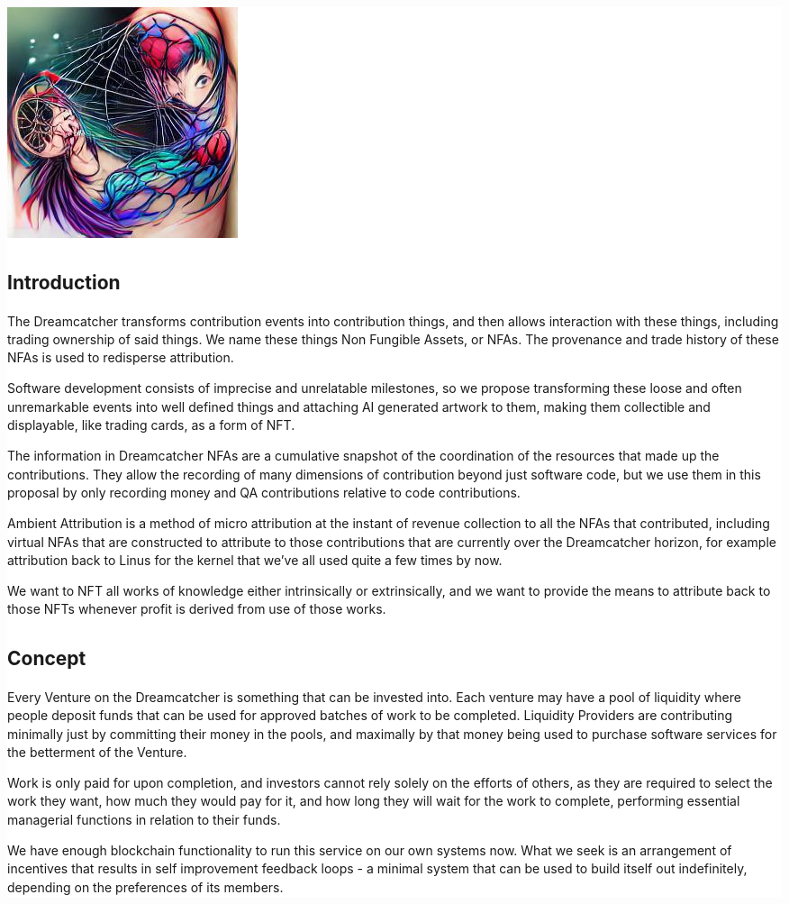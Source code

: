 ![Anime-Beautiful](/nfts/DreamcatcherWebLiquidityPooling.png)

## Introduction

The Dreamcatcher transforms contribution events into contribution things, and then allows interaction with these things, including trading ownership of said things. We name these things Non Fungible Assets, or NFAs. The provenance and trade history of these NFAs is used to redisperse attribution.

Software development consists of imprecise and unrelatable milestones, so we propose transforming these loose and often unremarkable events into well defined things and attaching AI generated artwork to them, making them collectible and displayable, like trading cards, as a form of NFT.

The information in Dreamcatcher NFAs are a cumulative snapshot of the coordination of the resources that made up the contributions. They allow the recording of many dimensions of contribution beyond just software code, but we use them in this proposal by only recording money and QA contributions relative to code contributions.

Ambient Attribution is a method of micro attribution at the instant of revenue collection to all the NFAs that contributed, including virtual NFAs that are constructed to attribute to those contributions that are currently over the Dreamcatcher horizon, for example attribution back to Linus for the kernel that we’ve all used quite a few times by now.

We want to NFT all works of knowledge either intrinsically or extrinsically, and we want to provide the means to attribute back to those NFTs whenever profit is derived from use of those works.

## Concept

Every Venture on the Dreamcatcher is something that can be invested into. Each venture may have a pool of liquidity where people deposit funds that can be used for approved batches of work to be completed. Liquidity Providers are contributing minimally just by committing their money in the pools, and maximally by that money being used to purchase software services for the betterment of the Venture.

Work is only paid for upon completion, and investors cannot rely solely on the efforts of others, as they are required to select the work they want, how much they would pay for it, and how long they will wait for the work to complete, performing essential managerial functions in relation to their funds.

We have enough blockchain functionality to run this service on our own systems now. What we seek is an arrangement of incentives that results in self improvement feedback loops - a minimal system that can be used to build itself out indefinitely, depending on the preferences of its members.
